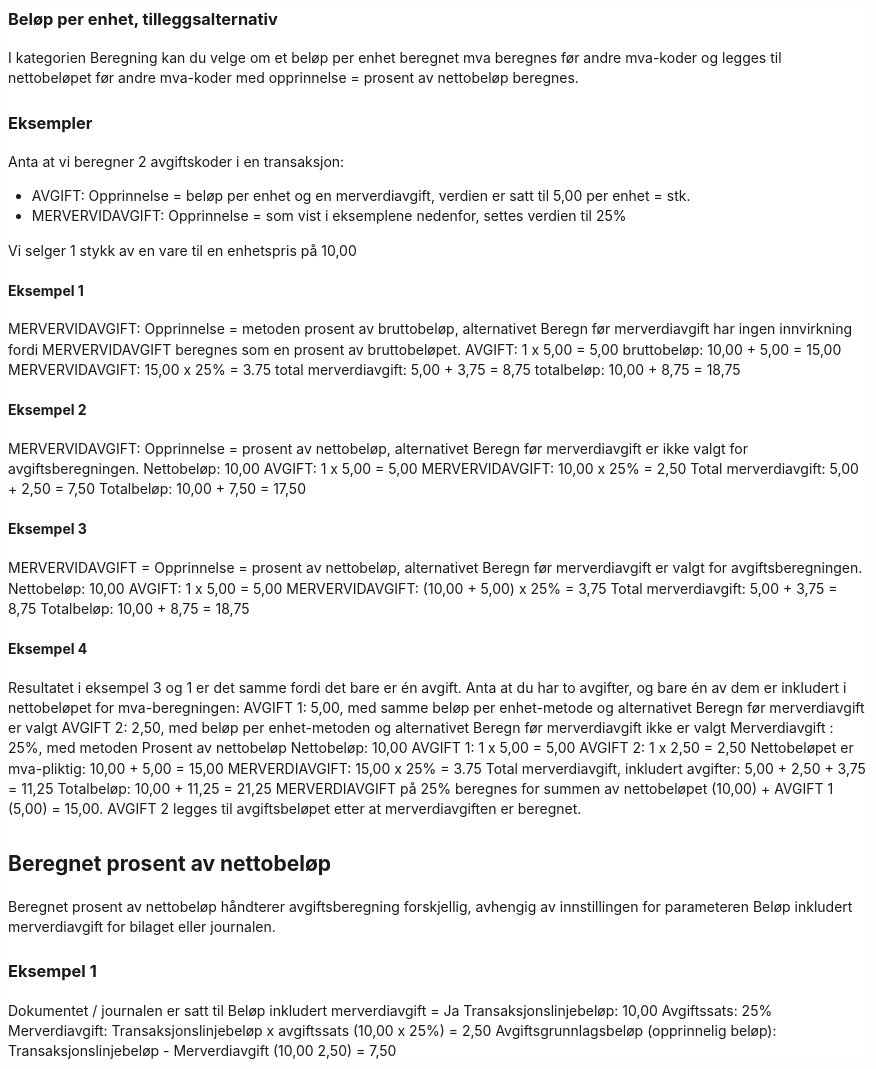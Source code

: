 ###  <a name="amount-per-unit-additional-option"></a>Beløp per enhet, tilleggsalternativ

I kategorien Beregning kan du velge om et beløp per enhet beregnet mva beregnes før andre mva-koder og legges til nettobeløpet før andre mva-koder med opprinnelse = prosent av nettobeløp beregnes.

### <a name="examples"></a>Eksempler

Anta at vi beregner 2 avgiftskoder i en transaksjon:

-   AVGIFT: Opprinnelse = beløp per enhet og en merverdiavgift, verdien er satt til 5,00 per enhet = stk.
-   MERVERVIDAVGIFT: Opprinnelse = som vist i eksemplene nedenfor, settes verdien til 25%

Vi selger 1 stykk av en vare til en enhetspris på 10,00
#### <a name="example-1"></a>Eksempel 1

MERVERVIDAVGIFT: Opprinnelse = metoden prosent av bruttobeløp, alternativet Beregn før merverdiavgift har ingen innvirkning fordi MERVERVIDAVGIFT beregnes som en prosent av bruttobeløpet. AVGIFT: 1 x 5,00 = 5,00 bruttobeløp: 10,00 + 5,00 = 15,00 MERVERVIDAVGIFT: 15,00 x 25% = 3.75 total merverdiavgift: 5,00 + 3,75 = 8,75 totalbeløp: 10,00 + 8,75 = 18,75

#### <a name="example-2"></a>Eksempel 2

MERVERVIDAVGIFT: Opprinnelse = prosent av nettobeløp, alternativet Beregn før merverdiavgift er ikke valgt for avgiftsberegningen. Nettobeløp: 10,00 AVGIFT: 1 x 5,00 = 5,00 MERVERVIDAVGIFT: 10,00 x 25% = 2,50 Total merverdiavgift: 5,00 + 2,50 = 7,50 Totalbeløp: 10,00 + 7,50 = 17,50

#### <a name="example-3"></a>Eksempel 3

MERVERVIDAVGIFT = Opprinnelse = prosent av nettobeløp, alternativet Beregn før merverdiavgift er valgt for avgiftsberegningen. Nettobeløp: 10,00 AVGIFT: 1 x 5,00 = 5,00 MERVERVIDAVGIFT: (10,00 + 5,00) x 25% = 3,75 Total merverdiavgift: 5,00 + 3,75 = 8,75 Totalbeløp: 10,00 + 8,75 = 18,75

#### <a name="example-4"></a>Eksempel 4

Resultatet i eksempel 3 og 1 er det samme fordi det bare er én avgift. Anta at du har to avgifter, og bare én av dem er inkludert i nettobeløpet for mva-beregningen: AVGIFT 1: 5,00, med samme beløp per enhet-metode og alternativet Beregn før merverdiavgift er valgt AVGIFT 2: 2,50, med beløp per enhet-metoden og alternativet Beregn før merverdiavgift ikke er valgt Merverdiavgift : 25%, med metoden Prosent av nettobeløp Nettobeløp: 10,00 AVGIFT 1: 1 x 5,00 = 5,00 AVGIFT 2: 1 x 2,50 = 2,50 Nettobeløpet er mva-pliktig: 10,00 + 5,00 = 15,00 MERVERDIAVGIFT: 15,00 x 25% = 3.75 Total merverdiavgift, inkludert avgifter: 5,00 + 2,50 + 3,75 = 11,25 Totalbeløp: 10,00 + 11,25 = 21,25 MERVERDIAVGIFT på 25% beregnes for summen av nettobeløpet (10,00) + AVGIFT 1 (5,00) = 15,00. AVGIFT 2 legges til avgiftsbeløpet etter at merverdiavgiften er beregnet.

## <a name="calculated-percentage-of-net-amount"></a>Beregnet prosent av nettobeløp
Beregnet prosent av nettobeløp håndterer avgiftsberegning forskjellig, avhengig av innstillingen for parameteren Beløp inkludert merverdiavgift for bilaget eller journalen.
### <a name="example-1"></a>Eksempel 1

Dokumentet / journalen er satt til Beløp inkludert merverdiavgift = Ja Transaksjonslinjebeløp: 10,00 Avgiftssats: 25% Merverdiavgift: Transaksjonslinjebeløp x avgiftssats (10,00 x 25%) = 2,50 Avgiftsgrunnlagsbeløp (opprinnelig beløp): Transaksjonslinjebeløp - Merverdiavgift (10,00 2,50) = 7,50
